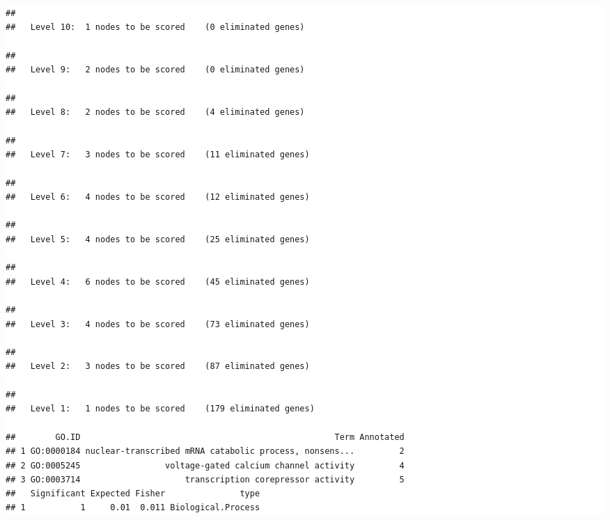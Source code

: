     ## 
    ##   Level 10:  1 nodes to be scored    (0 eliminated genes)

    ## 
    ##   Level 9:   2 nodes to be scored    (0 eliminated genes)

    ## 
    ##   Level 8:   2 nodes to be scored    (4 eliminated genes)

    ## 
    ##   Level 7:   3 nodes to be scored    (11 eliminated genes)

    ## 
    ##   Level 6:   4 nodes to be scored    (12 eliminated genes)

    ## 
    ##   Level 5:   4 nodes to be scored    (25 eliminated genes)

    ## 
    ##   Level 4:   6 nodes to be scored    (45 eliminated genes)

    ## 
    ##   Level 3:   4 nodes to be scored    (73 eliminated genes)

    ## 
    ##   Level 2:   3 nodes to be scored    (87 eliminated genes)

    ## 
    ##   Level 1:   1 nodes to be scored    (179 eliminated genes)

    ##        GO.ID                                                   Term Annotated
    ## 1 GO:0000184 nuclear-transcribed mRNA catabolic process, nonsens...         2
    ## 2 GO:0005245                 voltage-gated calcium channel activity         4
    ## 3 GO:0003714                     transcription corepressor activity         5
    ##   Significant Expected Fisher               type
    ## 1           1     0.01  0.011 Biological.Process